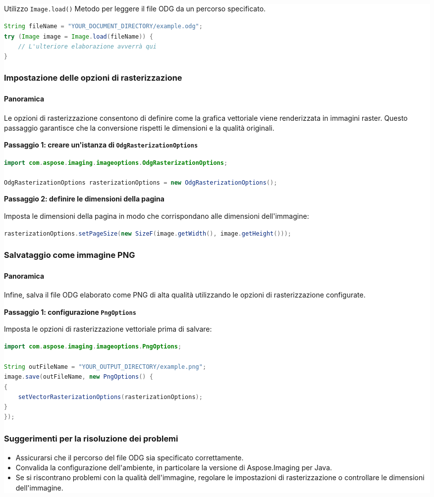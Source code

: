 Utilizzo `Image.load()` Metodo per leggere il file ODG da un percorso specificato.

```java
String fileName = "YOUR_DOCUMENT_DIRECTORY/example.odg";
try (Image image = Image.load(fileName)) {
    // L'ulteriore elaborazione avverrà qui
}
```

### Impostazione delle opzioni di rasterizzazione

#### Panoramica
Le opzioni di rasterizzazione consentono di definire come la grafica vettoriale viene renderizzata in immagini raster. Questo passaggio garantisce che la conversione rispetti le dimensioni e la qualità originali.

**Passaggio 1: creare un'istanza di `OdgRasterizationOptions`**

```java
import com.aspose.imaging.imageoptions.OdgRasterizationOptions;

OdgRasterizationOptions rasterizationOptions = new OdgRasterizationOptions();
```

**Passaggio 2: definire le dimensioni della pagina**

Imposta le dimensioni della pagina in modo che corrispondano alle dimensioni dell'immagine:

```java
rasterizationOptions.setPageSize(new SizeF(image.getWidth(), image.getHeight()));
```

### Salvataggio come immagine PNG

#### Panoramica
Infine, salva il file ODG elaborato come PNG di alta qualità utilizzando le opzioni di rasterizzazione configurate.

**Passaggio 1: configurazione `PngOptions`**

Imposta le opzioni di rasterizzazione vettoriale prima di salvare:

```java
import com.aspose.imaging.imageoptions.PngOptions;

String outFileName = "YOUR_OUTPUT_DIRECTORY/example.png";
image.save(outFileName, new PngOptions() {
{
    setVectorRasterizationOptions(rasterizationOptions);
}
});
```

### Suggerimenti per la risoluzione dei problemi

- Assicurarsi che il percorso del file ODG sia specificato correttamente.
- Convalida la configurazione dell'ambiente, in particolare la versione di Aspose.Imaging per Java.
- Se si riscontrano problemi con la qualità dell'immagine, regolare le impostazioni di rasterizzazione o controllare le dimensioni dell'immagine.
